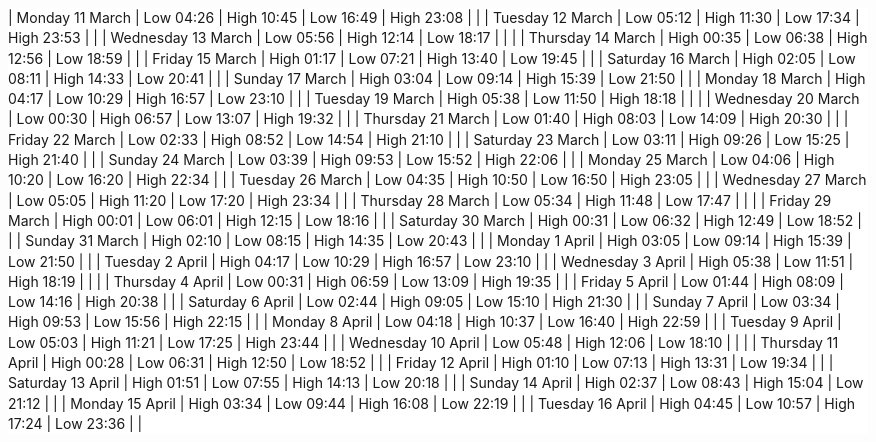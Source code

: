 | Monday 11 March | Low 04:26 | High 10:45 | Low 16:49 | High 23:08 |  |
| Tuesday 12 March | Low 05:12 | High 11:30 | Low 17:34 | High 23:53 |  |
| Wednesday 13 March | Low 05:56 | High 12:14 | Low 18:17 |  |  |
| Thursday 14 March | High 00:35 | Low 06:38 | High 12:56 | Low 18:59 |  |
| Friday 15 March | High 01:17 | Low 07:21 | High 13:40 | Low 19:45 |  |
| Saturday 16 March | High 02:05 | Low 08:11 | High 14:33 | Low 20:41 |  |
| Sunday 17 March | High 03:04 | Low 09:14 | High 15:39 | Low 21:50 |  |
| Monday 18 March | High 04:17 | Low 10:29 | High 16:57 | Low 23:10 |  |
| Tuesday 19 March | High 05:38 | Low 11:50 | High 18:18 |  |  |
| Wednesday 20 March | Low 00:30 | High 06:57 | Low 13:07 | High 19:32 |  |
| Thursday 21 March | Low 01:40 | High 08:03 | Low 14:09 | High 20:30 |  |
| Friday 22 March | Low 02:33 | High 08:52 | Low 14:54 | High 21:10 |  |
| Saturday 23 March | Low 03:11 | High 09:26 | Low 15:25 | High 21:40 |  |
| Sunday 24 March | Low 03:39 | High 09:53 | Low 15:52 | High 22:06 |  |
| Monday 25 March | Low 04:06 | High 10:20 | Low 16:20 | High 22:34 |  |
| Tuesday 26 March | Low 04:35 | High 10:50 | Low 16:50 | High 23:05 |  |
| Wednesday 27 March | Low 05:05 | High 11:20 | Low 17:20 | High 23:34 |  |
| Thursday 28 March | Low 05:34 | High 11:48 | Low 17:47 |  |  |
| Friday 29 March | High 00:01 | Low 06:01 | High 12:15 | Low 18:16 |  |
| Saturday 30 March | High 00:31 | Low 06:32 | High 12:49 | Low 18:52 |  |
| Sunday 31 March | High 02:10 | Low 08:15 | High 14:35 | Low 20:43 |  |
| Monday 1 April | High 03:05 | Low 09:14 | High 15:39 | Low 21:50 |  |
| Tuesday 2 April | High 04:17 | Low 10:29 | High 16:57 | Low 23:10 |  |
| Wednesday 3 April | High 05:38 | Low 11:51 | High 18:19 |  |  |
| Thursday 4 April | Low 00:31 | High 06:59 | Low 13:09 | High 19:35 |  |
| Friday 5 April | Low 01:44 | High 08:09 | Low 14:16 | High 20:38 |  |
| Saturday 6 April | Low 02:44 | High 09:05 | Low 15:10 | High 21:30 |  |
| Sunday 7 April | Low 03:34 | High 09:53 | Low 15:56 | High 22:15 |  |
| Monday 8 April | Low 04:18 | High 10:37 | Low 16:40 | High 22:59 |  |
| Tuesday 9 April | Low 05:03 | High 11:21 | Low 17:25 | High 23:44 |  |
| Wednesday 10 April | Low 05:48 | High 12:06 | Low 18:10 |  |  |
| Thursday 11 April | High 00:28 | Low 06:31 | High 12:50 | Low 18:52 |  |
| Friday 12 April | High 01:10 | Low 07:13 | High 13:31 | Low 19:34 |  |
| Saturday 13 April | High 01:51 | Low 07:55 | High 14:13 | Low 20:18 |  |
| Sunday 14 April | High 02:37 | Low 08:43 | High 15:04 | Low 21:12 |  |
| Monday 15 April | High 03:34 | Low 09:44 | High 16:08 | Low 22:19 |  |
| Tuesday 16 April | High 04:45 | Low 10:57 | High 17:24 | Low 23:36 |  |